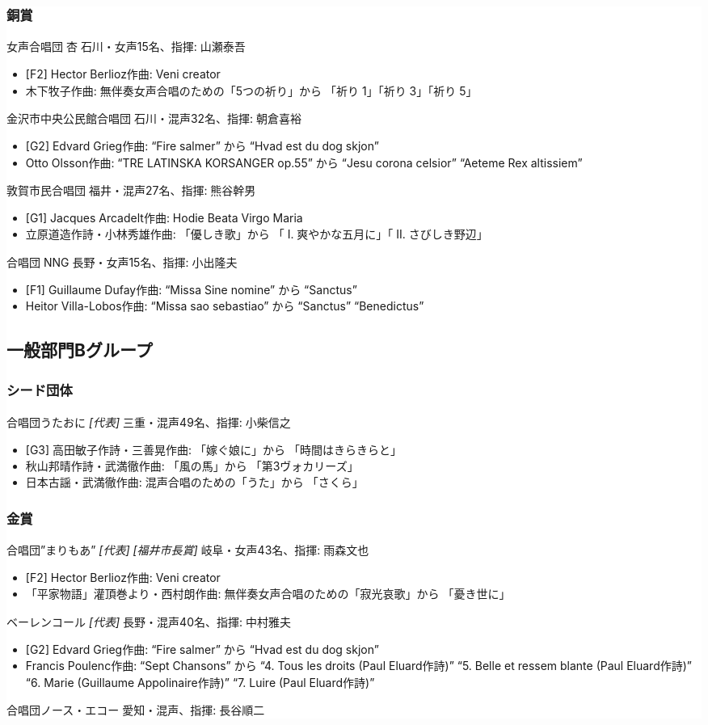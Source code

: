 ### 銅賞

<span class="choir-name">女声合唱団 杏</span>
石川・女声15名、指揮: 山瀬泰吾

-   \[F2\] Hector Berlioz作曲: Veni creator
-   木下牧子作曲: 無伴奏女声合唱のための「5つの祈り」から 「祈り 1」「祈り 3」「祈り 5」

<span class="choir-name">金沢市中央公民館合唱団</span>
石川・混声32名、指揮: 朝倉喜裕

-   \[G2\] Edvard Grieg作曲: “Fire salmer” から “Hvad est du dog skjon”
-   Otto Olsson作曲: “TRE LATINSKA KORSANGER op.55” から “Jesu corona celsior” “Aeteme
    Rex altissiem”

<span class="choir-name">敦賀市民合唱団</span>
福井・混声27名、指揮: 熊谷幹男

-   \[G1\] Jacques Arcadelt作曲: Hodie Beata Virgo Maria
-   立原道造作詩・小林秀雄作曲: 「優しき歌」から 「 Ⅰ. 爽やかな五月に」「 Ⅱ. さびしき野辺」

<span class="choir-name">合唱団 NNG</span>
長野・女声15名、指揮: 小出隆夫

-   \[F1\] Guillaume Dufay作曲: “Missa Sine nomine” から “Sanctus”
-   Heitor Villa-Lobos作曲: “Missa sao sebastiao” から “Sanctus” “Benedictus”

一般部門Bグループ
-----------------

### シード団体

<span class="choir-name">合唱団うたおに</span> *\[代表\]*
三重・混声49名、指揮: 小柴信之

-   \[G3\] 高田敏子作詩・三善晃作曲: 「嫁ぐ娘に」から 「時間はきらきらと」
-   秋山邦晴作詩・武満徹作曲: 「風の馬」から 「第3ヴォカリーズ」
-   日本古謡・武満徹作曲: 混声合唱のための「うた」から 「さくら」

### 金賞

<span class="choir-name">合唱団”まりもあ”</span> *\[代表\]* *\[福井市長賞\]*
岐阜・女声43名、指揮: 雨森文也

-   \[F2\] Hector Berlioz作曲: Veni creator
-   「平家物語」灌頂巻より・西村朗作曲: 無伴奏女声合唱のための「寂光哀歌」から 「憂き世に」

<span class="choir-name">ベーレンコール</span> *\[代表\]*
長野・混声40名、指揮: 中村雅夫

-   \[G2\] Edvard Grieg作曲: “Fire salmer” から “Hvad est du dog skjon”
-   Francis Poulenc作曲: “Sept Chansons” から “4. Tous les droits (Paul Eluard作詩)” “5.
    Belle et ressem blante (Paul Eluard作詩)” “6. Marie (Guillaume Appolinaire作詩)” “7.
    Luire (Paul Eluard作詩)”

<span class="choir-name">合唱団ノース・エコー</span>
愛知・混声、指揮: 長谷順二
